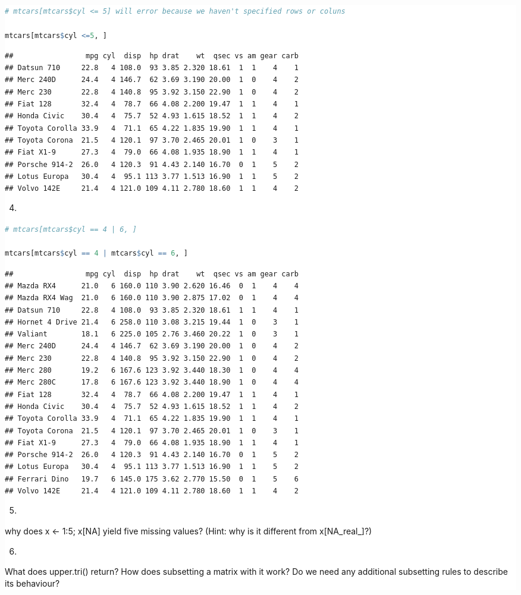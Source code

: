 ```r
# mtcars[mtcars$cyl <= 5] will error because we haven't specified rows or coluns

mtcars[mtcars$cyl <=5, ]
```

```
##                 mpg cyl  disp  hp drat    wt  qsec vs am gear carb
## Datsun 710     22.8   4 108.0  93 3.85 2.320 18.61  1  1    4    1
## Merc 240D      24.4   4 146.7  62 3.69 3.190 20.00  1  0    4    2
## Merc 230       22.8   4 140.8  95 3.92 3.150 22.90  1  0    4    2
## Fiat 128       32.4   4  78.7  66 4.08 2.200 19.47  1  1    4    1
## Honda Civic    30.4   4  75.7  52 4.93 1.615 18.52  1  1    4    2
## Toyota Corolla 33.9   4  71.1  65 4.22 1.835 19.90  1  1    4    1
## Toyota Corona  21.5   4 120.1  97 3.70 2.465 20.01  1  0    3    1
## Fiat X1-9      27.3   4  79.0  66 4.08 1.935 18.90  1  1    4    1
## Porsche 914-2  26.0   4 120.3  91 4.43 2.140 16.70  0  1    5    2
## Lotus Europa   30.4   4  95.1 113 3.77 1.513 16.90  1  1    5    2
## Volvo 142E     21.4   4 121.0 109 4.11 2.780 18.60  1  1    4    2
```

4)

```r
# mtcars[mtcars$cyl == 4 | 6, ] 

mtcars[mtcars$cyl == 4 | mtcars$cyl == 6, ]
```

```
##                 mpg cyl  disp  hp drat    wt  qsec vs am gear carb
## Mazda RX4      21.0   6 160.0 110 3.90 2.620 16.46  0  1    4    4
## Mazda RX4 Wag  21.0   6 160.0 110 3.90 2.875 17.02  0  1    4    4
## Datsun 710     22.8   4 108.0  93 3.85 2.320 18.61  1  1    4    1
## Hornet 4 Drive 21.4   6 258.0 110 3.08 3.215 19.44  1  0    3    1
## Valiant        18.1   6 225.0 105 2.76 3.460 20.22  1  0    3    1
## Merc 240D      24.4   4 146.7  62 3.69 3.190 20.00  1  0    4    2
## Merc 230       22.8   4 140.8  95 3.92 3.150 22.90  1  0    4    2
## Merc 280       19.2   6 167.6 123 3.92 3.440 18.30  1  0    4    4
## Merc 280C      17.8   6 167.6 123 3.92 3.440 18.90  1  0    4    4
## Fiat 128       32.4   4  78.7  66 4.08 2.200 19.47  1  1    4    1
## Honda Civic    30.4   4  75.7  52 4.93 1.615 18.52  1  1    4    2
## Toyota Corolla 33.9   4  71.1  65 4.22 1.835 19.90  1  1    4    1
## Toyota Corona  21.5   4 120.1  97 3.70 2.465 20.01  1  0    3    1
## Fiat X1-9      27.3   4  79.0  66 4.08 1.935 18.90  1  1    4    1
## Porsche 914-2  26.0   4 120.3  91 4.43 2.140 16.70  0  1    5    2
## Lotus Europa   30.4   4  95.1 113 3.77 1.513 16.90  1  1    5    2
## Ferrari Dino   19.7   6 145.0 175 3.62 2.770 15.50  0  1    5    6
## Volvo 142E     21.4   4 121.0 109 4.11 2.780 18.60  1  1    4    2
```

5) 
why does x <- 1:5; x[NA] yield five missing values? (Hint: why is it different from x[NA_real_]?)

6)
What does upper.tri() return? How does subsetting a matrix with it work? Do we need any additional subsetting rules to describe its behaviour?
